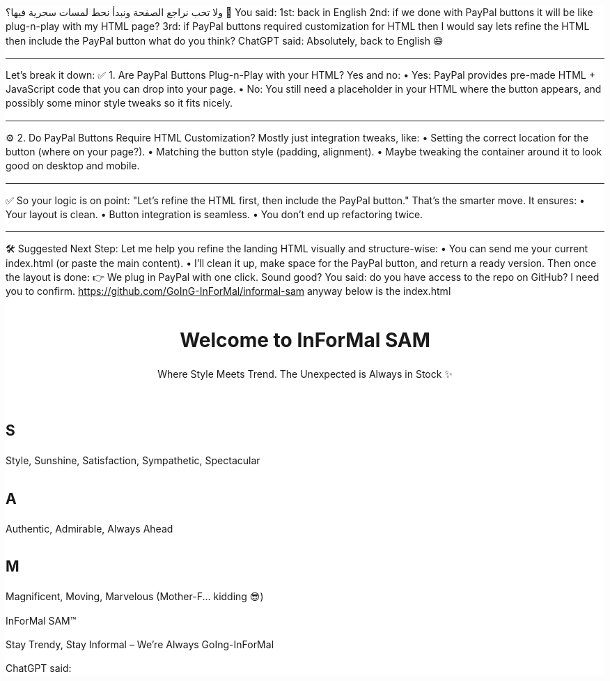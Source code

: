 ولا تحب نراجع الصفحة ونبدأ نحط لمسات سحرية فيها؟ 🌟
You said:
1st: back in English 2nd: if we done with PayPal buttons it will be like plug-n-play with my HTML page? 3rd: if PayPal buttons required customization for HTML then I would say lets refine the HTML then include the PayPal button what do you think?
ChatGPT said:
Absolutely, back to English 😄
________________________________________
Let’s break it down:
✅ 1. Are PayPal Buttons Plug-n-Play with your HTML?
Yes and no:
•	Yes: PayPal provides pre-made HTML + JavaScript code that you can drop into your page.
•	No: You still need a placeholder in your HTML where the button appears, and possibly some minor style tweaks so it fits nicely.
________________________________________
⚙️ 2. Do PayPal Buttons Require HTML Customization?
Mostly just integration tweaks, like:
•	Setting the correct location for the button (where on your page?).
•	Matching the button style (padding, alignment).
•	Maybe tweaking the container around it to look good on desktop and mobile.
________________________________________
✅ So your logic is on point:
"Let’s refine the HTML first, then include the PayPal button."
That’s the smarter move. It ensures:
•	Your layout is clean.
•	Button integration is seamless.
•	You don’t end up refactoring twice.
________________________________________
🛠️ Suggested Next Step:
Let me help you refine the landing HTML visually and structure-wise:
•	You can send me your current index.html (or paste the main content).
•	I’ll clean it up, make space for the PayPal button, and return a ready version.
Then once the layout is done:
👉 We plug in PayPal with one click.
Sound good?
You said:
do you have access to the repo on GitHub? I need you to confirm. https://github.com/GoInG-InForMal/informal-sam anyway below is the index.html <!DOCTYPE html> <html lang="en"> <head> <meta charset="UTF-8" /> <meta name="viewport" content="width=device-width, initial-scale=1.0" /> <title>InForMal SAM</title> <style> @import url('https://fonts.googleapis.com/css2?family=Rubik:wght@400;700&display=swap'); * { margin: 0; padding: 0; box-sizing: border-box; } html, body { font-family: 'Rubik', sans-serif; scroll-behavior: smooth; background: #fff; color: #222; overflow-x: hidden; } header { height: 100vh; background: linear-gradient(135deg, #ffecd2 0%, #fcb69f 100%); display: flex; flex-direction: column; justify-content: center; align-items: center; text-align: center; position: relative; overflow: hidden; } header h1 { font-size: 3.5rem; animation: fadeDown 1.2s ease-out forwards; } header p { font-size: 1.5rem; margin-top: 1rem; animation: fadeUp 1.4s ease-out forwards; } @keyframes fadeDown { from { opacity: 0; transform: translateY(-30px); } to { opacity: 1; transform: translateY(0); } } @keyframes fadeUp { from { opacity: 0; transform: translateY(30px); } to { opacity: 1; transform: translateY(0); } } .highlight-section { padding: 4rem 2rem; background: #f7f7f7; display: flex; flex-wrap: wrap; justify-content: center; gap: 2rem; text-align: center; } .highlight { background: white; padding: 2rem; border-radius: 1.5rem; box-shadow: 0 5px 20px rgba(0,0,0,0.1); transition: transform 0.3s ease, box-shadow 0.3s ease; flex: 1 1 250px; max-width: 300px; } .highlight:hover { transform: translateY(-10px); box-shadow: 0 15px 30px rgba(0,0,0,0.15); } .highlight h2 { font-size: 2rem; color: #f76707; margin-bottom: 0.5rem; } .highlight p { font-size: 1rem; color: #555; } footer { background: #222; color: white; text-align: center; padding: 2rem 1rem; } .logo { font-size: 1.5rem; font-weight: bold; letter-spacing: 1px; } </style> </head> <body> <header> <h1>Welcome to InForMal SAM</h1> <p>Where Style Meets Trend. The Unexpected is Always in Stock ✨</p> </header> <section class="highlight-section"> <div class="highlight"> <h2>S</h2> <p>Style, Sunshine, Satisfaction, Sympathetic, Spectacular</p> </div> <div class="highlight"> <h2>A</h2> <p>Authentic, Admirable, Always Ahead</p> </div> <div class="highlight"> <h2>M</h2> <p>Magnificent, Moving, Marvelous (Mother-F... kidding 😎)</p> </div> </section> <footer> <div class="logo">InForMal SAM™</div> <p>Stay Trendy, Stay Informal – We’re Always GoIng-InForMal</p> </footer> </body> </html>
ChatGPT said: